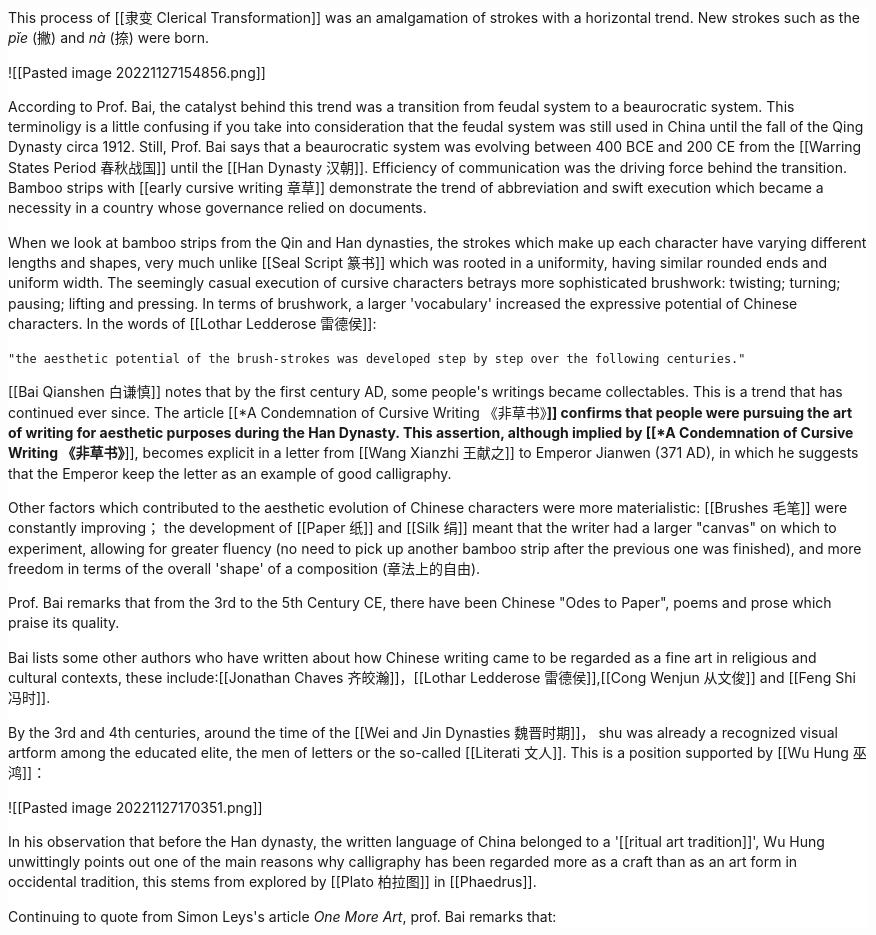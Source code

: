 This process of [[隶变 Clerical Transformation]] was an amalgamation of strokes with a horizontal trend. New strokes such as the *pǐe* (撇) and *nà* (捺) were born. 

![[Pasted image 20221127154856.png]]

According to Prof. Bai, the catalyst behind this trend was a transition from feudal system to a beaurocratic system. This terminoligy is a little confusing if you take into consideration that the feudal system was still used in China until the fall of the Qing Dynasty circa 1912. Still, Prof. Bai says that a beaurocratic system was evolving between 400 BCE and 200 CE from the [[Warring States Period 春秋战国]] until the [[Han Dynasty 汉朝]]. Efficiency of communication was the driving force behind the transition. Bamboo strips with [[early cursive writing 章草]] demonstrate the trend of abbreviation and swift execution which became a necessity in a country whose governance relied on documents. 

When we look at bamboo strips from the Qin and Han dynasties, the strokes which make up each character have varying different lengths and shapes, very much unlike [[Seal Script 篆书]] which was rooted in a uniformity, having similar rounded ends and uniform width. The seemingly casual execution of cursive characters betrays more sophisticated brushwork: twisting; turning; pausing; lifting and pressing. In terms of brushwork, a larger 'vocabulary' increased the expressive potential of Chinese characters. In the words of [[Lothar Ledderose 雷德侯]]: 

	"the aesthetic potential of the brush-strokes was developed step by step over the following centuries."

[[Bai Qianshen 白谦慎]] notes that by the first century AD, some people's writings became collectables. This is a trend that has continued ever since. The article [[*A Condemnation of Cursive Writing 《非草书》**]] confirms that people were pursuing the art of writing for aesthetic purposes during the Han Dynasty. This assertion, although implied by [[*A Condemnation of Cursive Writing 《非草书》**]], becomes explicit in a letter from [[Wang Xianzhi 王献之]] to Emperor Jianwen (371 AD), in which he suggests that the Emperor keep the letter as an example of good calligraphy. 

Other factors which contributed to the aesthetic evolution of Chinese characters were more materialistic: [[Brushes 毛笔]] were constantly improving； the development of [[Paper 纸]] and [[Silk 绢]] meant that the writer had a larger "canvas" on which to experiment, allowing for greater fluency (no need to pick up another bamboo strip after the previous one was finished), and more freedom in terms of the overall 'shape' of a composition (章法上的自由). 

Prof. Bai remarks that from the 3rd to the 5th Century CE, there have been Chinese "Odes to Paper", poems and prose which praise its quality. 

Bai lists some other authors who have written about how Chinese writing came to be regarded as a fine art in religious and cultural contexts, these include:[[Jonathan Chaves 齐皎瀚]]，[[Lothar Ledderose 雷德侯]],[[Cong Wenjun 从文俊]] and [[Feng Shi 冯时]].

By the 3rd and 4th centuries, around the time of the [[Wei and Jin Dynasties 魏晋时期]]， shu was already a recognized visual artform among the educated elite, the men of letters or the so-called [[Literati 文人]]. This is a position supported by [[Wu Hung 巫鸿]]：

![[Pasted image 20221127170351.png]]

In his observation that before the Han dynasty, the written language of China belonged to a '[[ritual art tradition]]', Wu Hung unwittingly points out one of the main reasons why calligraphy has been regarded more as a craft than as an art form in occidental tradition, this stems from explored by [[Plato 柏拉图]] in [[Phaedrus]].  

Continuing to quote from Simon Leys's article *One More Art*, prof. Bai remarks that:
